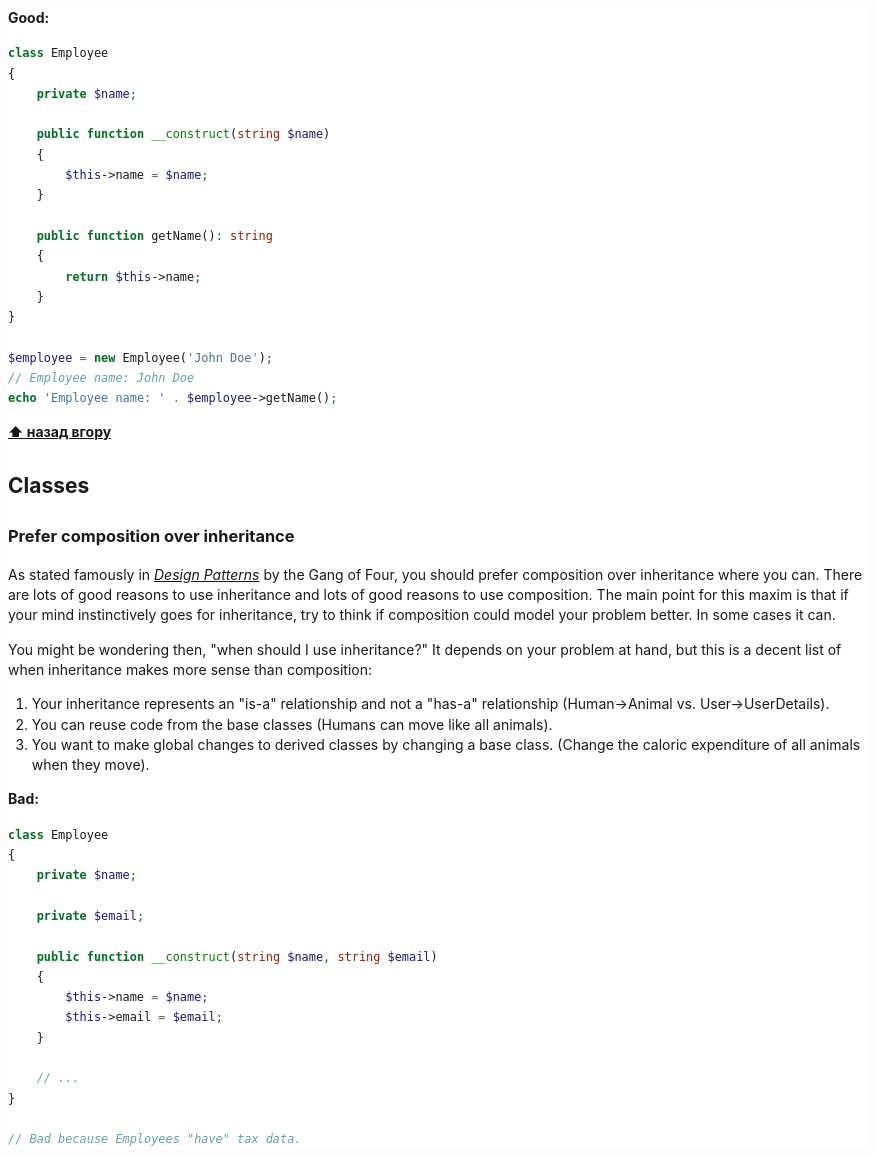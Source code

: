 **Good:**

```php
class Employee
{
    private $name;

    public function __construct(string $name)
    {
        $this->name = $name;
    }

    public function getName(): string
    {
        return $this->name;
    }
}

$employee = new Employee('John Doe');
// Employee name: John Doe
echo 'Employee name: ' . $employee->getName();
```

**[⬆ назад вгору](#зміст)**

## Classes

### Prefer composition over inheritance

As stated famously in [*Design Patterns*](https://en.wikipedia.org/wiki/Design_Patterns) by the Gang of Four,
you should prefer composition over inheritance where you can. There are lots of
good reasons to use inheritance and lots of good reasons to use composition.
The main point for this maxim is that if your mind instinctively goes for
inheritance, try to think if composition could model your problem better. In some
cases it can.

You might be wondering then, "when should I use inheritance?" It
depends on your problem at hand, but this is a decent list of when inheritance
makes more sense than composition:

1. Your inheritance represents an "is-a" relationship and not a "has-a"
relationship (Human->Animal vs. User->UserDetails).
2. You can reuse code from the base classes (Humans can move like all animals).
3. You want to make global changes to derived classes by changing a base class.
(Change the caloric expenditure of all animals when they move).

**Bad:**

```php
class Employee
{
    private $name;

    private $email;

    public function __construct(string $name, string $email)
    {
        $this->name = $name;
        $this->email = $email;
    }

    // ...
}

// Bad because Employees "have" tax data.
```